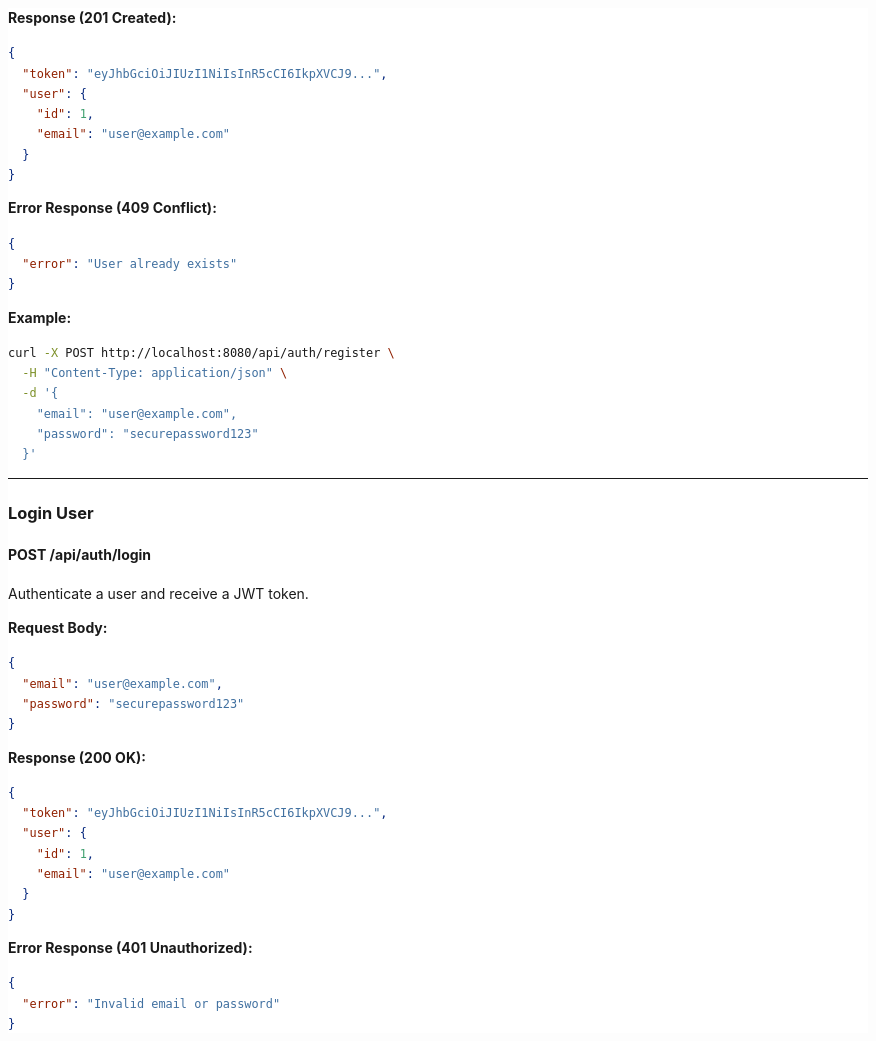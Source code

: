**Response (201 Created):**
```json
{
  "token": "eyJhbGciOiJIUzI1NiIsInR5cCI6IkpXVCJ9...",
  "user": {
    "id": 1,
    "email": "user@example.com"
  }
}
```

**Error Response (409 Conflict):**
```json
{
  "error": "User already exists"
}
```

**Example:**
```bash
curl -X POST http://localhost:8080/api/auth/register \
  -H "Content-Type: application/json" \
  -d '{
    "email": "user@example.com",
    "password": "securepassword123"
  }'
```

---

### Login User

#### POST /api/auth/login

Authenticate a user and receive a JWT token.

**Request Body:**
```json
{
  "email": "user@example.com",
  "password": "securepassword123"
}
```

**Response (200 OK):**
```json
{
  "token": "eyJhbGciOiJIUzI1NiIsInR5cCI6IkpXVCJ9...",
  "user": {
    "id": 1,
    "email": "user@example.com"
  }
}
```

**Error Response (401 Unauthorized):**
```json
{
  "error": "Invalid email or password"
}
```
